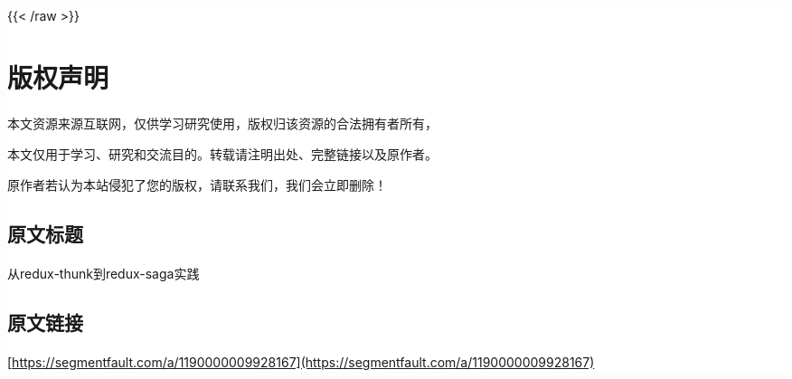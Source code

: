                 
{{< /raw >}}

# 版权声明
本文资源来源互联网，仅供学习研究使用，版权归该资源的合法拥有者所有，

本文仅用于学习、研究和交流目的。转载请注明出处、完整链接以及原作者。

原作者若认为本站侵犯了您的版权，请联系我们，我们会立即删除！

## 原文标题
从redux-thunk到redux-saga实践

## 原文链接
[https://segmentfault.com/a/1190000009928167](https://segmentfault.com/a/1190000009928167)

